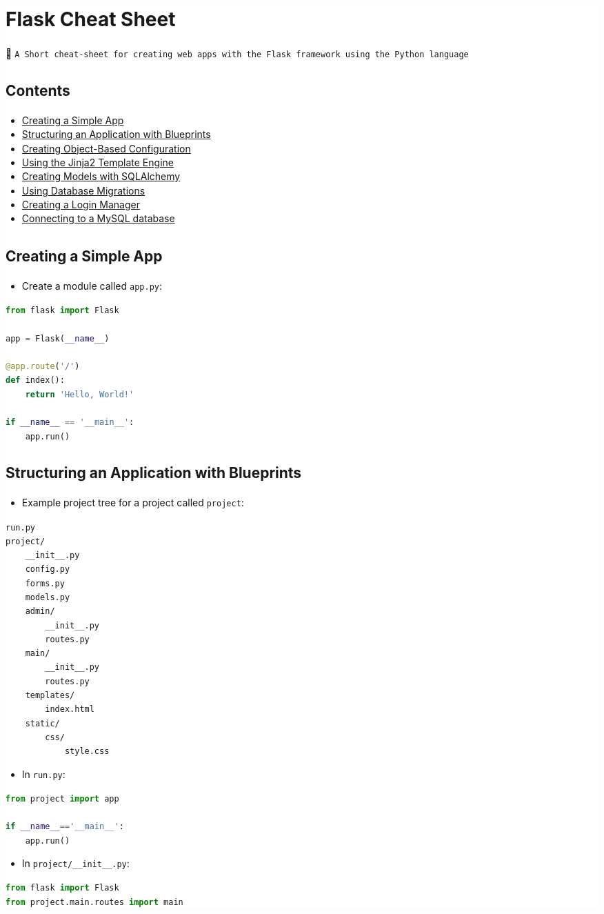 # Flask Cheat Sheet
📑 ```A Short cheat-sheet for creating web apps with the Flask framework using the Python language```

## Contents
- [Creating a Simple App](#creating-a-simple-app)
- [Structuring an Application with Blueprints](#structuring-an-application-with-blueprints)
- [Creating Object-Based Configuration](#creating-object-based-configuration)
- [Using the Jinja2 Template Engine](#using-the-jinja2-template-engine)
- [Creating Models with SQLAlchemy](#creating-models-with-sqlalchemy)
- [Using Database Migrations](#using-database-migrations)
- [Creating a Login Manager](#creating-a-login-manager)
- [Connecting to a MySQL database](#connecting-to-a-mysql-database)

## Creating a Simple App
- Create a module called `app.py`:
```python
from flask import Flask

app = Flask(__name__)

@app.route('/')
def index():
	return 'Hello, World!'

if __name__ == '__main__':
	app.run()
```

## Structuring an Application with Blueprints
- Example project tree for a project called `project`:
```
run.py
project/
	__init__.py
	config.py
	forms.py
	models.py
	admin/
		__init__.py
		routes.py
	main/
		__init__.py
		routes.py
	templates/
		index.html
	static/
		css/
			style.css
```
- In `run.py`:
```python
from project import app

if __name__=='__main__':
	app.run()
```
- In `project/__init__.py`:
```python
from flask import Flask
from project.main.routes import main
```